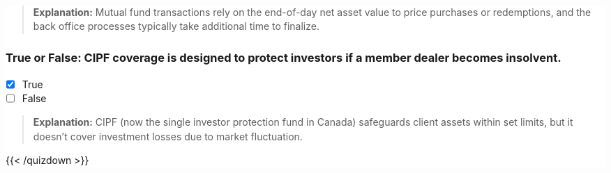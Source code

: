> **Explanation:** Mutual fund transactions rely on the end-of-day net asset value to price purchases or redemptions, and the back office processes typically take additional time to finalize.

### True or False: CIPF coverage is designed to protect investors if a member dealer becomes insolvent.
- [x] True
- [ ] False

> **Explanation:** CIPF (now the single investor protection fund in Canada) safeguards client assets within set limits, but it doesn’t cover investment losses due to market fluctuation.

{{< /quizdown >}}
